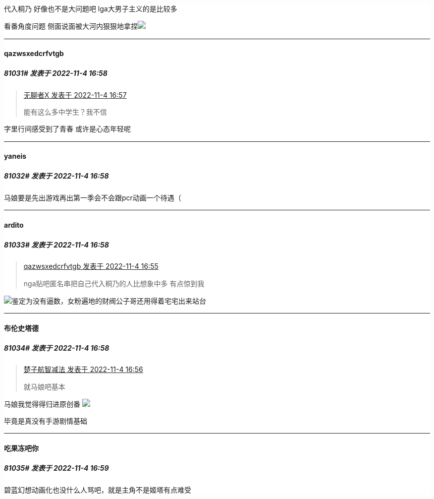 代入桐乃 好像也不是大问题吧 lga大男子主义的是比较多

看番角度问题 侧面说面被大河内狠狠地拿捏<img src="https://static.saraba1st.com/image/smiley/face2017/067.png" referrerpolicy="no-referrer">



*****

####  qazwsxedcrfvtgb  
##### 81031#       发表于 2022-11-4 16:58

<blockquote><a href="httphttps://bbs.saraba1st.com/2b/forum.php?mod=redirect&amp;goto=findpost&amp;pid=58273858&amp;ptid=2026556" target="_blank">无聊者X 发表于 2022-11-4 16:57</a>

能有这么多中学生？我不信</blockquote>
字里行间感受到了青春 或许是心态年轻呢

*****

####  yaneis  
##### 81032#       发表于 2022-11-4 16:58

马娘要是先出游戏再出第一季会不会跟pcr动画一个待遇（

*****

####  ardito  
##### 81033#       发表于 2022-11-4 16:58

<blockquote><a href="httphttps://bbs.saraba1st.com/2b/forum.php?mod=redirect&amp;goto=findpost&amp;pid=58273838&amp;ptid=2026556" target="_blank">qazwsxedcrfvtgb 发表于 2022-11-4 16:55</a>

nga贴吧匿名串把自己代入桐乃的人比想象中多 有点惊到我</blockquote>
<img src="https://static.saraba1st.com/image/smiley/face2017/037.png" referrerpolicy="no-referrer">鉴定为没有逼数，女粉遍地的财阀公子哥还用得着宅宅出来站台

*****

####  布伦史塔德  
##### 81034#       发表于 2022-11-4 16:58

<blockquote><a href="httphttps://bbs.saraba1st.com/2b/forum.php?mod=redirect&amp;goto=findpost&amp;pid=58273855&amp;ptid=2026556" target="_blank">楚子航智减法 发表于 2022-11-4 16:56</a>

就马娘吧基本</blockquote>
马娘我觉得得归进原创番 <img src="https://static.saraba1st.com/image/smiley/face2017/067.png" referrerpolicy="no-referrer">

毕竟是真没有手游剧情基础

*****

####  吃果冻吧你  
##### 81035#       发表于 2022-11-4 16:59

碧蓝幻想动画化也没什么人骂吧，就是主角不是姬塔有点难受
